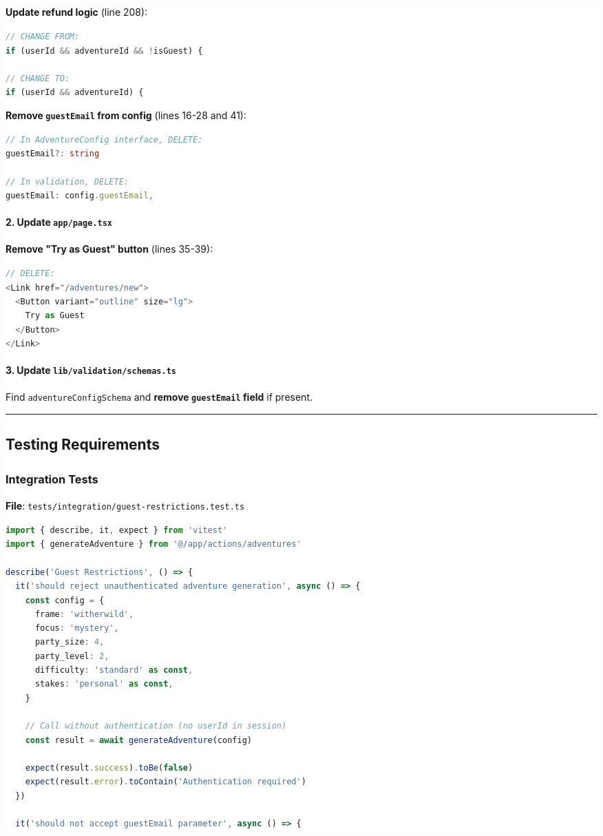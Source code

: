 **Update refund logic** (line 208):

```typescript
// CHANGE FROM:
if (userId && adventureId && !isGuest) {

// CHANGE TO:
if (userId && adventureId) {
```

**Remove `guestEmail` from config** (lines 16-28 and 41):

```typescript
// In AdventureConfig interface, DELETE:
guestEmail?: string

// In validation, DELETE:
guestEmail: config.guestEmail,
```

#### 2. Update `app/page.tsx`

**Remove "Try as Guest" button** (lines 35-39):

```typescript
// DELETE:
<Link href="/adventures/new">
  <Button variant="outline" size="lg">
    Try as Guest
  </Button>
</Link>
```

#### 3. Update `lib/validation/schemas.ts`

Find `adventureConfigSchema` and **remove `guestEmail` field** if present.

---

## Testing Requirements

### Integration Tests

**File**: `tests/integration/guest-restrictions.test.ts`

```typescript
import { describe, it, expect } from 'vitest'
import { generateAdventure } from '@/app/actions/adventures'

describe('Guest Restrictions', () => {
  it('should reject unauthenticated adventure generation', async () => {
    const config = {
      frame: 'witherwild',
      focus: 'mystery',
      party_size: 4,
      party_level: 2,
      difficulty: 'standard' as const,
      stakes: 'personal' as const,
    }

    // Call without authentication (no userId in session)
    const result = await generateAdventure(config)

    expect(result.success).toBe(false)
    expect(result.error).toContain('Authentication required')
  })

  it('should not accept guestEmail parameter', async () => {
```